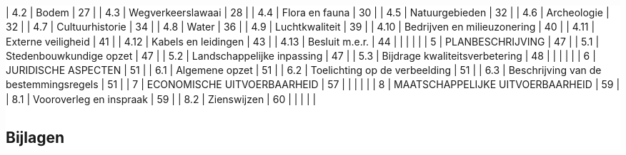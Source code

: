 | 4.2  | Bodem                                    | 27 |
| 4.3  | Wegverkeerslawaai                        | 28 |
| 4.4  | Flora en fauna                           | 30 |
| 4.5  | Natuurgebieden                           | 32 |
| 4.6  | Archeologie                              | 32 |
| 4.7  | Cultuurhistorie                          | 34 |
| 4.8  | Water                                    | 36 |
| 4.9  | Luchtkwaliteit                           | 39 |
| 4.10 | Bedrijven en milieuzonering              | 40 |
| 4.11 | Externe veiligheid                       | 41 |
| 4.12 | Kabels en leidingen                      | 43 |
| 4.13 | Besluit m.e.r.                           | 44 |
|      |                                          |    |
| 5    | PLANBESCHRIJVING                         | 47 |
| 5.1  | Stedenbouwkundige opzet                  | 47 |
| 5.2  | Landschappelijke inpassing               | 47 |
| 5.3  | Bijdrage kwaliteitsverbetering           | 48 |
|      |                                          |    |
| 6    | JURIDISCHE ASPECTEN                      | 51 |
| 6.1  | Algemene opzet                           | 51 |
| 6.2  | Toelichting op de verbeelding            | 51 |
| 6.3  | Beschrijving van de bestemmingsregels    | 51 |
| 7    | ECONOMISCHE UITVOERBAARHEID              | 57 |
|      |                                          |    |
| 8    | MAATSCHAPPELIJKE UITVOERBAARHEID         | 59 |
| 8.1  | Vooroverleg en inspraak                  | 59 |
| 8.2  | Zienswijzen                              | 60 |
|      |                                          |    |

## **Bijlagen**
